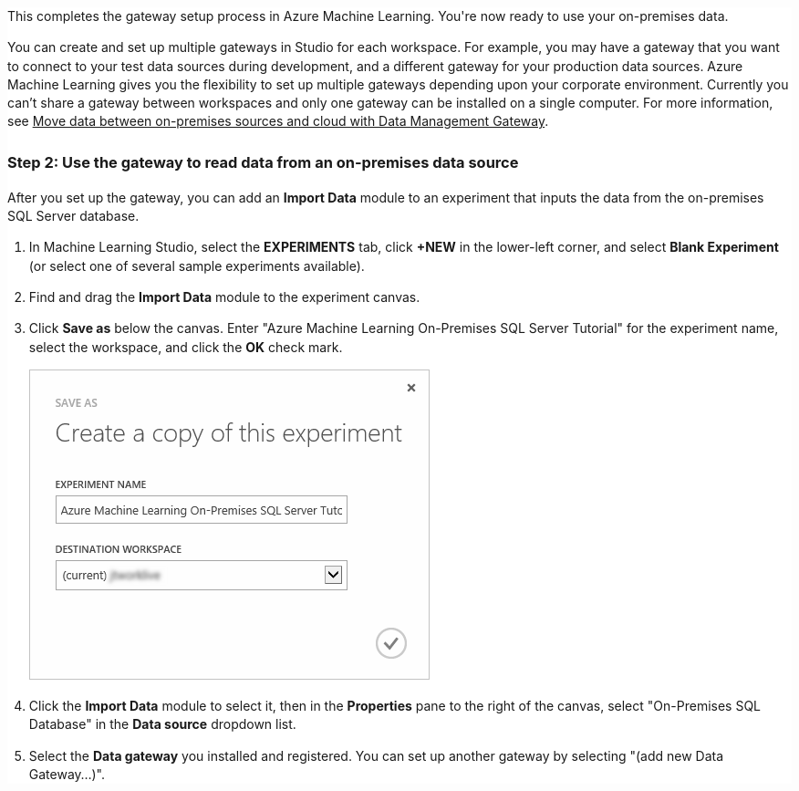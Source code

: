 This completes the gateway setup process in Azure Machine Learning.
You're now ready to use your on-premises data.

You can create and set up multiple gateways in Studio for each
workspace. For example, you may have a gateway that you want to connect
to your test data sources during development, and a different gateway
for your production data sources. Azure Machine Learning gives you the
flexibility to set up multiple gateways depending upon your corporate
environment. Currently you can’t share a gateway between workspaces and
only one gateway can be installed on a single computer. For more information, see [Move data between on-premises sources and cloud with Data Management Gateway](../../data-factory/tutorial-hybrid-copy-portal.md).

### Step 2: Use the gateway to read data from an on-premises data source
After you set up the gateway, you can add an **Import Data** module to
an experiment that inputs the data from the on-premises SQL Server database.

1. In Machine Learning Studio, select the **EXPERIMENTS** tab, click
   **+NEW** in the lower-left corner, and select **Blank Experiment**
   (or select one of several sample experiments available).
2. Find and drag the **Import Data** module to the experiment canvas.
3. Click **Save as** below the canvas. Enter "Azure Machine Learning
   On-Premises SQL Server Tutorial" for the experiment name, select the
   workspace, and click the **OK** check mark.

   ![Save experiment with a new name](./media/use-data-from-an-on-premises-sql-server/experiment-save-as.png)
4. Click the **Import Data** module to select it, then in the
   **Properties** pane to the right of the canvas, select "On-Premises
   SQL Database" in the **Data source** dropdown list.
5. Select the **Data gateway** you installed and registered. You can
   set up another gateway by selecting "(add new Data Gateway…)".
